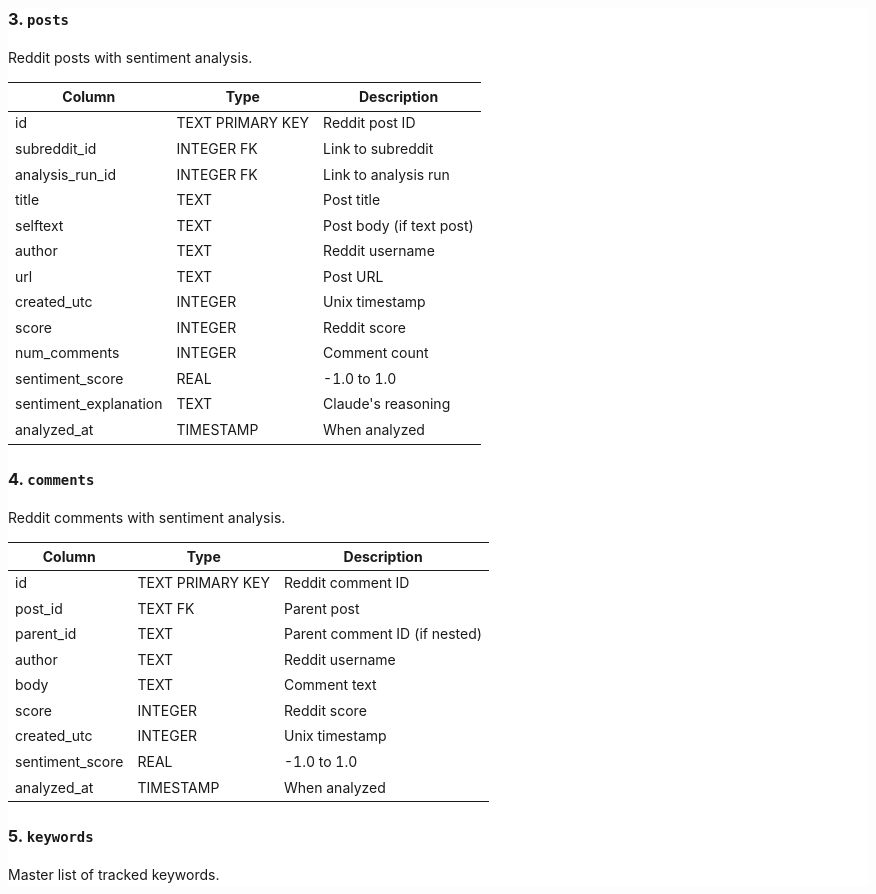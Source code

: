 ### 3. `posts`
Reddit posts with sentiment analysis.

| Column | Type | Description |
|--------|------|-------------|
| id | TEXT PRIMARY KEY | Reddit post ID |
| subreddit_id | INTEGER FK | Link to subreddit |
| analysis_run_id | INTEGER FK | Link to analysis run |
| title | TEXT | Post title |
| selftext | TEXT | Post body (if text post) |
| author | TEXT | Reddit username |
| url | TEXT | Post URL |
| created_utc | INTEGER | Unix timestamp |
| score | INTEGER | Reddit score |
| num_comments | INTEGER | Comment count |
| sentiment_score | REAL | -1.0 to 1.0 |
| sentiment_explanation | TEXT | Claude's reasoning |
| analyzed_at | TIMESTAMP | When analyzed |

### 4. `comments`
Reddit comments with sentiment analysis.

| Column | Type | Description |
|--------|------|-------------|
| id | TEXT PRIMARY KEY | Reddit comment ID |
| post_id | TEXT FK | Parent post |
| parent_id | TEXT | Parent comment ID (if nested) |
| author | TEXT | Reddit username |
| body | TEXT | Comment text |
| score | INTEGER | Reddit score |
| created_utc | INTEGER | Unix timestamp |
| sentiment_score | REAL | -1.0 to 1.0 |
| analyzed_at | TIMESTAMP | When analyzed |

### 5. `keywords`
Master list of tracked keywords.
